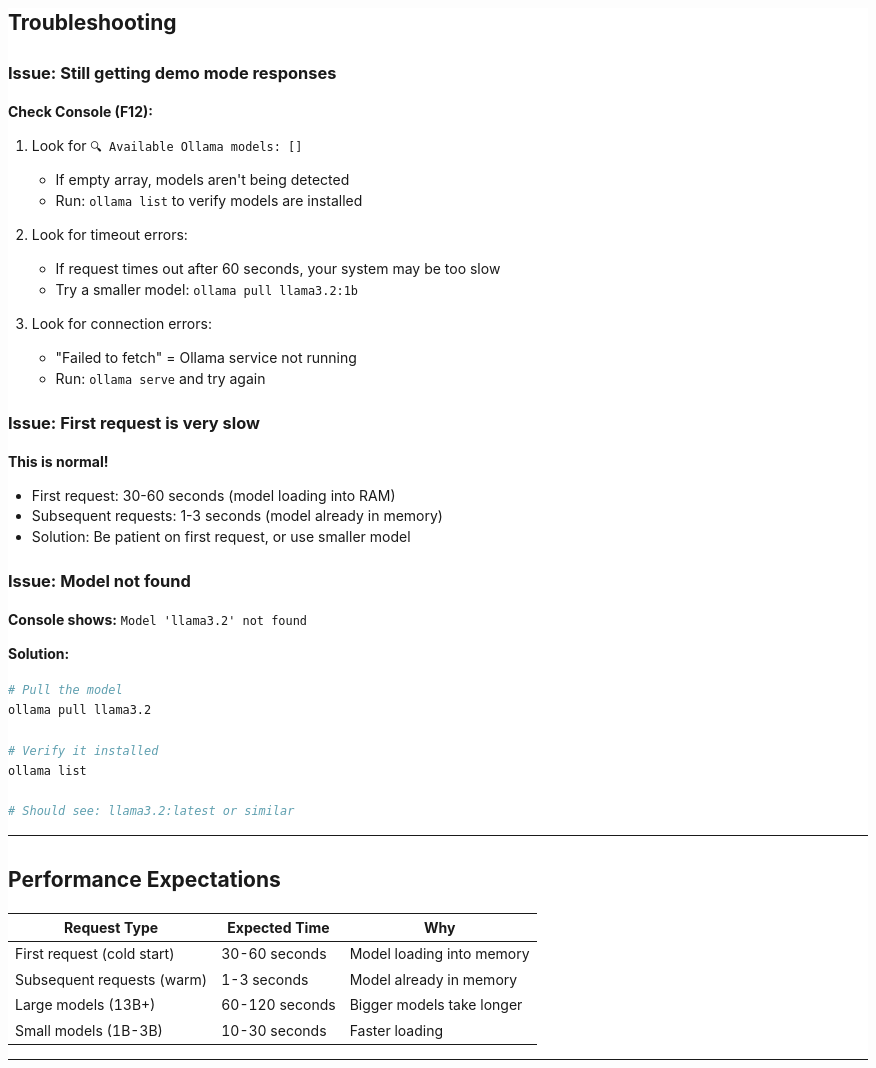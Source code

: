 
## Troubleshooting

### Issue: Still getting demo mode responses

**Check Console (F12):**
1. Look for `🔍 Available Ollama models: []`
   - If empty array, models aren't being detected
   - Run: `ollama list` to verify models are installed

2. Look for timeout errors:
   - If request times out after 60 seconds, your system may be too slow
   - Try a smaller model: `ollama pull llama3.2:1b`

3. Look for connection errors:
   - "Failed to fetch" = Ollama service not running
   - Run: `ollama serve` and try again

### Issue: First request is very slow

**This is normal!**
- First request: 30-60 seconds (model loading into RAM)
- Subsequent requests: 1-3 seconds (model already in memory)
- Solution: Be patient on first request, or use smaller model

### Issue: Model not found

**Console shows:** `Model 'llama3.2' not found`

**Solution:**
```bash
# Pull the model
ollama pull llama3.2

# Verify it installed
ollama list

# Should see: llama3.2:latest or similar
```

---

## Performance Expectations

| Request Type | Expected Time | Why |
|-------------|---------------|-----|
| First request (cold start) | 30-60 seconds | Model loading into memory |
| Subsequent requests (warm) | 1-3 seconds | Model already in memory |
| Large models (13B+) | 60-120 seconds | Bigger models take longer |
| Small models (1B-3B) | 10-30 seconds | Faster loading |

---